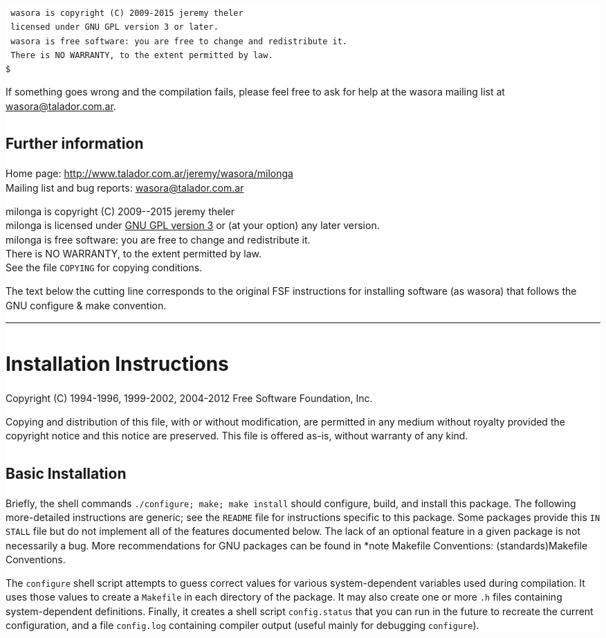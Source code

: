     
     wasora is copyright (C) 2009-2015 jeremy theler
     licensed under GNU GPL version 3 or later.
     wasora is free software: you are free to change and redistribute it.
     There is NO WARRANTY, to the extent permitted by law.
    $ 
 

If something goes wrong and the compilation fails, please feel free to ask for help at the wasora mailing list at <wasora@talador.com.ar>.
 


Further information
-------------------

Home page: <http://www.talador.com.ar/jeremy/wasora/milonga>  
Mailing list and bug reports: <wasora@talador.com.ar>  


milonga is copyright (C) 2009--2015 jeremy theler  
milonga is licensed under [GNU GPL version 3](http://www.gnu.org/copyleft/gpl.html) or (at your option) any later version.  
milonga is free software: you are free to change and redistribute it.  
There is NO WARRANTY, to the extent permitted by law.  
See the file `COPYING` for copying conditions.  

The text below the cutting line corresponds to the original FSF instructions for installing software (as wasora) that follows the GNU configure & make convention.




-----------------------------------------------------------------------


Installation Instructions
=========================

Copyright (C) 1994-1996, 1999-2002, 2004-2012 Free Software Foundation,
Inc.

   Copying and distribution of this file, with or without modification,
are permitted in any medium without royalty provided the copyright
notice and this notice are preserved.  This file is offered as-is,
without warranty of any kind.

Basic Installation
------------------

   Briefly, the shell commands `./configure; make; make install` should
configure, build, and install this package.  The following
more-detailed instructions are generic; see the `README` file for
instructions specific to this package.  Some packages provide this
`INSTALL` file but do not implement all of the features documented
below.  The lack of an optional feature in a given package is not
necessarily a bug.  More recommendations for GNU packages can be found
in *note Makefile Conventions: (standards)Makefile Conventions.

   The `configure` shell script attempts to guess correct values for
various system-dependent variables used during compilation.  It uses
those values to create a `Makefile` in each directory of the package.
It may also create one or more `.h` files containing system-dependent
definitions.  Finally, it creates a shell script `config.status` that
you can run in the future to recreate the current configuration, and a
file `config.log` containing compiler output (useful mainly for
debugging `configure`).
